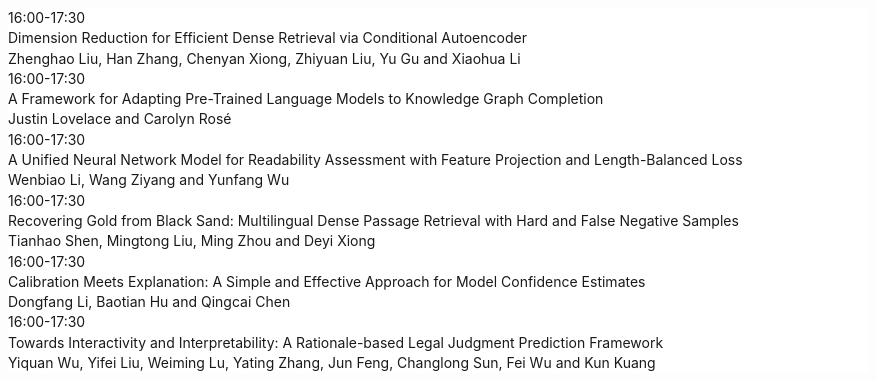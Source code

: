 <div class=emnlp-paper>
<div class="emnlp-paper-time"> 16:00-17:30 </div>
<div class="emnlp-paper-content">
<div class="emnlp-paper-title"> Dimension Reduction for Efficient Dense Retrieval via Conditional Autoencoder </div>
<div class="emnlp-paper-authors"> Zhenghao Liu, Han Zhang, Chenyan Xiong, Zhiyuan Liu, Yu Gu and Xiaohua Li </div>
</div>
</div>
    
<div class=emnlp-paper>
<div class="emnlp-paper-time"> 16:00-17:30 </div>
<div class="emnlp-paper-content">
<div class="emnlp-paper-title"> A Framework for Adapting Pre-Trained Language Models to Knowledge Graph Completion </div>
<div class="emnlp-paper-authors"> Justin Lovelace and Carolyn Rosé </div>
</div>
</div>
    
<div class=emnlp-paper>
<div class="emnlp-paper-time"> 16:00-17:30 </div>
<div class="emnlp-paper-content">
<div class="emnlp-paper-title"> A Unified Neural Network Model for Readability Assessment with Feature Projection and Length-Balanced Loss </div>
<div class="emnlp-paper-authors"> Wenbiao Li, Wang Ziyang and Yunfang Wu </div>
</div>
</div>
    
<div class=emnlp-paper>
<div class="emnlp-paper-time"> 16:00-17:30 </div>
<div class="emnlp-paper-content">
<div class="emnlp-paper-title"> Recovering Gold from Black Sand: Multilingual Dense Passage Retrieval with Hard and False Negative Samples </div>
<div class="emnlp-paper-authors"> Tianhao Shen, Mingtong Liu, Ming Zhou and Deyi Xiong </div>
</div>
</div>
    
<div class=emnlp-paper>
<div class="emnlp-paper-time"> 16:00-17:30 </div>
<div class="emnlp-paper-content">
<div class="emnlp-paper-title"> Calibration Meets Explanation: A Simple and Effective Approach for Model Confidence Estimates </div>
<div class="emnlp-paper-authors"> Dongfang Li, Baotian Hu and Qingcai Chen </div>
</div>
</div>
    
<div class=emnlp-paper>
<div class="emnlp-paper-time"> 16:00-17:30 </div>
<div class="emnlp-paper-content">
<div class="emnlp-paper-title"> Towards Interactivity and Interpretability: A Rationale-based Legal Judgment Prediction Framework </div>
<div class="emnlp-paper-authors"> Yiquan Wu, Yifei Liu, Weiming Lu, Yating Zhang, Jun Feng, Changlong Sun, Fei Wu and Kun Kuang </div>
</div>
</div>
    